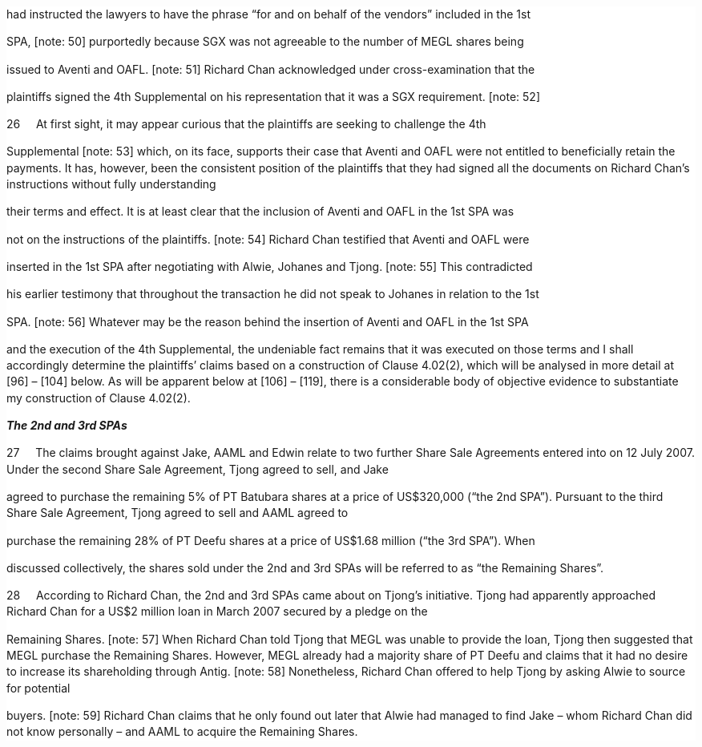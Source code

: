 had instructed the lawyers to have the phrase “for and on behalf of the vendors” included in the 1st 

SPA, [note: 50] purportedly because SGX was not agreeable to the number of MEGL shares being 

issued to Aventi and OAFL. [note: 51] Richard Chan acknowledged under cross-examination that the 

plaintiffs signed the 4th Supplemental on his representation that it was a SGX requirement. [note: 52] 

26     At first sight, it may appear curious that the plaintiffs are seeking to challenge the 4th 

Supplemental [note: 53] which, on its face, supports their case that Aventi and OAFL were not entitled to beneficially retain the payments. It has, however, been the consistent position of the plaintiffs that they had signed all the documents on Richard Chan’s instructions without fully understanding 

their terms and effect. It is at least clear that the inclusion of Aventi and OAFL in the 1st SPA was 

not on the instructions of the plaintiffs. [note: 54] Richard Chan testified that Aventi and OAFL were 

inserted in the 1st SPA after negotiating with Alwie, Johanes and Tjong. [note: 55] This contradicted 

his earlier testimony that throughout the transaction he did not speak to Johanes in relation to the 1st 

SPA. [note: 56] Whatever may be the reason behind the insertion of Aventi and OAFL in the 1st SPA 

and the execution of the 4th Supplemental, the undeniable fact remains that it was executed on those terms and I shall accordingly determine the plaintiffs’ claims based on a construction of Clause 4.02(2), which will be analysed in more detail at [96] – [104] below. As will be apparent below at [106] – [119], there is a considerable body of objective evidence to substantiate my construction of Clause 4.02(2). 

**_The 2nd and 3rd SPAs_** 

27     The claims brought against Jake, AAML and Edwin relate to two further Share Sale Agreements entered into on 12 July 2007. Under the second Share Sale Agreement, Tjong agreed to sell, and Jake 

agreed to purchase the remaining 5% of PT Batubara shares at a price of US$320,000 (“the 2nd SPA”). Pursuant to the third Share Sale Agreement, Tjong agreed to sell and AAML agreed to 

purchase the remaining 28% of PT Deefu shares at a price of US$1.68 million (“the 3rd SPA”). When 

discussed collectively, the shares sold under the 2nd and 3rd SPAs will be referred to as “the Remaining Shares”. 

28     According to Richard Chan, the 2nd and 3rd SPAs came about on Tjong’s initiative. Tjong had apparently approached Richard Chan for a US$2 million loan in March 2007 secured by a pledge on the 

Remaining Shares. [note: 57] When Richard Chan told Tjong that MEGL was unable to provide the loan, Tjong then suggested that MEGL purchase the Remaining Shares. However, MEGL already had a majority share of PT Deefu and claims that it had no desire to increase its shareholding through Antig. [note: 58] Nonetheless, Richard Chan offered to help Tjong by asking Alwie to source for potential 

buyers. [note: 59] Richard Chan claims that he only found out later that Alwie had managed to find Jake – whom Richard Chan did not know personally – and AAML to acquire the Remaining Shares. 

